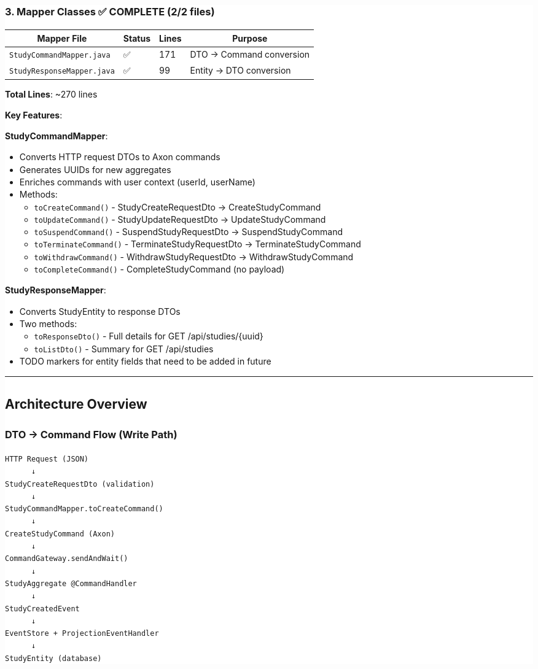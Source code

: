 ### 3. Mapper Classes ✅ COMPLETE (2/2 files)

| Mapper File | Status | Lines | Purpose |
|-------------|--------|-------|---------|
| `StudyCommandMapper.java` | ✅ | 171 | DTO → Command conversion |
| `StudyResponseMapper.java` | ✅ | 99 | Entity → DTO conversion |

**Total Lines**: ~270 lines

**Key Features**:

**StudyCommandMapper**:
- Converts HTTP request DTOs to Axon commands
- Generates UUIDs for new aggregates
- Enriches commands with user context (userId, userName)
- Methods:
  - `toCreateCommand()` - StudyCreateRequestDto → CreateStudyCommand
  - `toUpdateCommand()` - StudyUpdateRequestDto → UpdateStudyCommand
  - `toSuspendCommand()` - SuspendStudyRequestDto → SuspendStudyCommand
  - `toTerminateCommand()` - TerminateStudyRequestDto → TerminateStudyCommand
  - `toWithdrawCommand()` - WithdrawStudyRequestDto → WithdrawStudyCommand
  - `toCompleteCommand()` - CompleteStudyCommand (no payload)

**StudyResponseMapper**:
- Converts StudyEntity to response DTOs
- Two methods:
  - `toResponseDto()` - Full details for GET /api/studies/{uuid}
  - `toListDto()` - Summary for GET /api/studies
- TODO markers for entity fields that need to be added in future

---

## Architecture Overview

### DTO → Command Flow (Write Path)

```
HTTP Request (JSON)
      ↓
StudyCreateRequestDto (validation)
      ↓
StudyCommandMapper.toCreateCommand()
      ↓
CreateStudyCommand (Axon)
      ↓
CommandGateway.sendAndWait()
      ↓
StudyAggregate @CommandHandler
      ↓
StudyCreatedEvent
      ↓
EventStore + ProjectionEventHandler
      ↓
StudyEntity (database)
```
